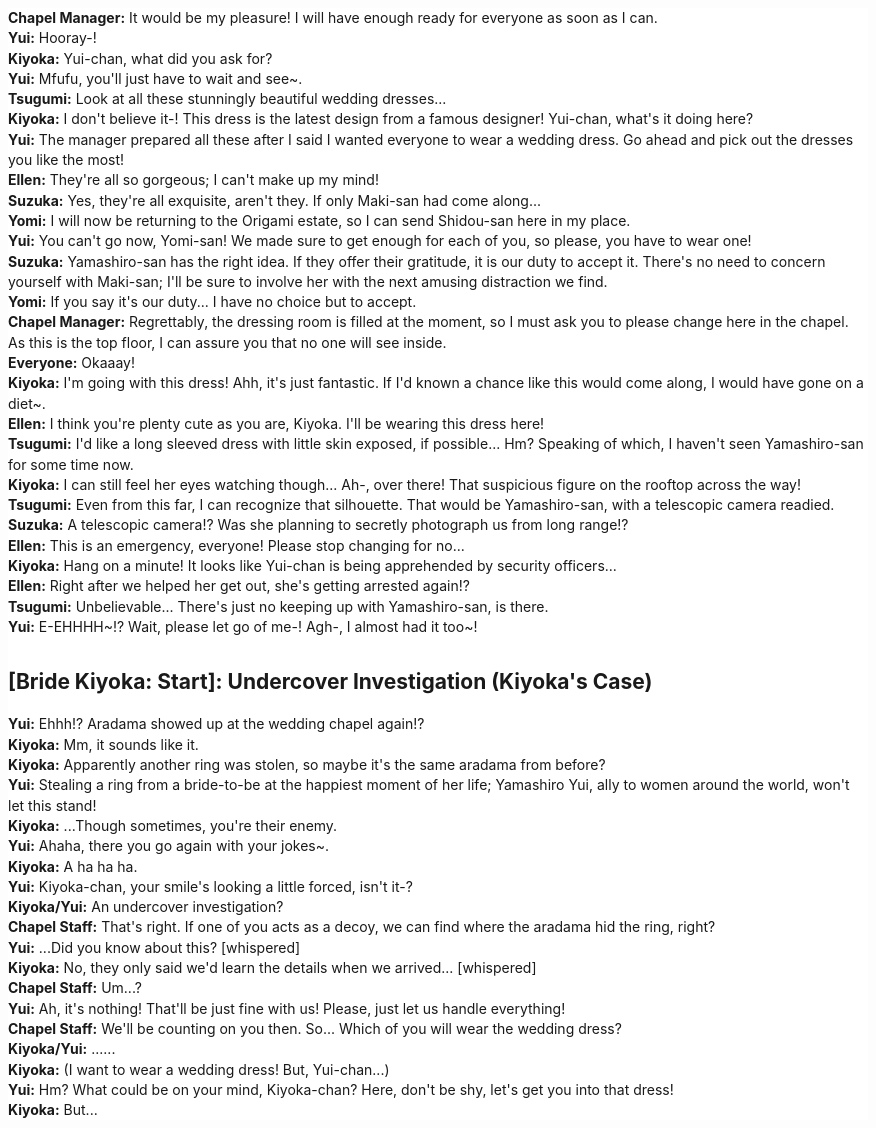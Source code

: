 **Chapel Manager:** It would be my pleasure\! I will have enough ready for everyone as soon as I can.  
**Yui:** Hooray-\!  
**Kiyoka:** Yui-chan, what did you ask for?  
**Yui:** Mfufu, you'll just have to wait and see\~.  
**Tsugumi:** Look at all these stunningly beautiful wedding dresses...  
**Kiyoka:** I don't believe it-\! This dress is the latest design from a famous designer\! Yui-chan, what's it doing here?  
**Yui:** The manager prepared all these after I said I wanted everyone to wear a wedding dress. Go ahead and pick out the dresses you like the most\!  
**Ellen:** They're all so gorgeous; I can't make up my mind\!  
**Suzuka:** Yes, they're all exquisite, aren't they. If only Maki-san had come along...  
**Yomi:** I will now be returning to the Origami estate, so I can send Shidou-san here in my place.  
**Yui:** You can't go now, Yomi-san\! We made sure to get enough for each of you, so please, you have to wear one\!  
**Suzuka:** Yamashiro-san has the right idea. If they offer their gratitude, it is our duty to accept it. There's no need to concern yourself with Maki-san; I'll be sure to involve her with the next amusing distraction we find.  
**Yomi:** If you say it's our duty... I have no choice but to accept.  
**Chapel Manager:** Regrettably, the dressing room is filled at the moment, so I must ask you to please change here in the chapel. As this is the top floor, I can assure you that no one will see inside.  
**Everyone:** Okaaay\!  
**Kiyoka:** I'm going with this dress\! Ahh, it's just fantastic. If I'd known a chance like this would come along, I would have gone on a diet\~.  
**Ellen:** I think you're plenty cute as you are, Kiyoka. I'll be wearing this dress here\!  
**Tsugumi:** I'd like a long sleeved dress with little skin exposed, if possible... Hm? Speaking of which, I haven't seen Yamashiro-san for some time now.  
**Kiyoka:** I can still feel her eyes watching though... Ah-, over there\! That suspicious figure on the rooftop across the way\!  
**Tsugumi:** Even from this far, I can recognize that silhouette. That would be Yamashiro-san, with a telescopic camera readied.  
**Suzuka:** A telescopic camera\!?  Was she planning to secretly photograph us from long range\!?  
**Ellen:** This is an emergency, everyone\! Please stop changing for no...  
**Kiyoka:** Hang on a minute\! It looks like Yui-chan is being apprehended by security officers...  
**Ellen:** Right after we helped her get out, she's getting arrested again\!?  
**Tsugumi:** Unbelievable... There's just no keeping up with Yamashiro-san, is there.  
**Yui:** E-EHHHH\~\!? Wait, please let go of me-\! Agh-, I almost had it too\~\!  

## [Bride Kiyoka: Start]: Undercover Investigation (Kiyoka's Case)
**Yui:** Ehhh\!? Aradama showed up at the wedding chapel again\!?  
**Kiyoka:** Mm, it sounds like it.  
**Kiyoka:** Apparently another ring was stolen, so maybe it's the same aradama from before?  
**Yui:** Stealing a ring from a bride-to-be at the happiest moment of her life; Yamashiro Yui, ally to women around the world, won't let this stand\!  
**Kiyoka:** ...Though sometimes, you're their enemy.  
**Yui:** Ahaha, there you go again with your jokes\~.  
**Kiyoka:** A ha ha ha.  
**Yui:** Kiyoka-chan, your smile's looking a little forced, isn't it-?  
**Kiyoka/Yui:** An undercover investigation?  
**Chapel Staff:** That's right. If one of you acts as a decoy, we can find where the aradama hid the ring, right?  
**Yui:** ...Did you know about this? [whispered]  
**Kiyoka:** No, they only said we'd learn the details when we arrived... [whispered]  
**Chapel Staff:** Um...?  
**Yui:** Ah, it's nothing\! That'll be just fine with us\! Please, just let us handle everything\!  
**Chapel Staff:** We'll be counting on you then. So... Which of you will wear the wedding dress?  
**Kiyoka/Yui:** ......  
**Kiyoka:** (I want to wear a wedding dress\! But, Yui-chan...)  
**Yui:** Hm? What could be on your mind, Kiyoka-chan? Here, don't be shy, let's get you into that dress\!  
**Kiyoka:** But...  